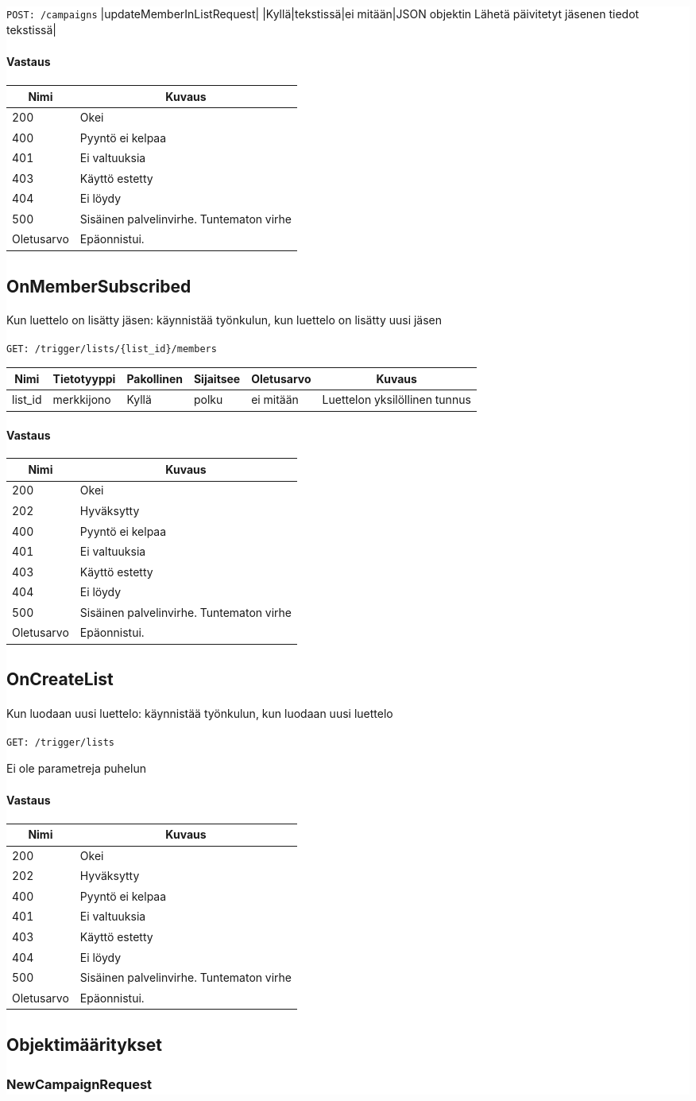 ```POST: /campaigns```
|updateMemberInListRequest| |Kyllä|tekstissä|ei mitään|JSON objektin Lähetä päivitetyt jäsenen tiedot tekstissä|

#### <a name="response"></a>Vastaus

|Nimi|Kuvaus|
|---|---|
|200|Okei|
|400|Pyyntö ei kelpaa|
|401|Ei valtuuksia|
|403|Käyttö estetty|
|404|Ei löydy|
|500|Sisäinen palvelinvirhe. Tuntematon virhe|
|Oletusarvo|Epäonnistui.|


## <a name="onmembersubscribed"></a>OnMemberSubscribed
Kun luettelo on lisätty jäsen: käynnistää työnkulun, kun luettelo on lisätty uusi jäsen

```GET: /trigger/lists/{list_id}/members```

| Nimi| Tietotyyppi|Pakollinen|Sijaitsee|Oletusarvo|Kuvaus|
| ---|---|---|---|---|---|
|list_id|merkkijono|Kyllä|polku|ei mitään|Luettelon yksilöllinen tunnus|

#### <a name="response"></a>Vastaus

|Nimi|Kuvaus|
|---|---|
|200|Okei|
|202|Hyväksytty|
|400|Pyyntö ei kelpaa|
|401|Ei valtuuksia|
|403|Käyttö estetty|
|404|Ei löydy|
|500|Sisäinen palvelinvirhe. Tuntematon virhe|
|Oletusarvo|Epäonnistui.|


## <a name="oncreatelist"></a>OnCreateList
Kun luodaan uusi luettelo: käynnistää työnkulun, kun luodaan uusi luettelo

```GET: /trigger/lists```

Ei ole parametreja puhelun
#### <a name="response"></a>Vastaus

|Nimi|Kuvaus|
|---|---|
|200|Okei|
|202|Hyväksytty|
|400|Pyyntö ei kelpaa|
|401|Ei valtuuksia|
|403|Käyttö estetty|
|404|Ei löydy|
|500|Sisäinen palvelinvirhe. Tuntematon virhe|
|Oletusarvo|Epäonnistui.|


## <a name="object-definitions"></a>Objektimääritykset

### <a name="newcampaignrequest"></a>NewCampaignRequest

```
